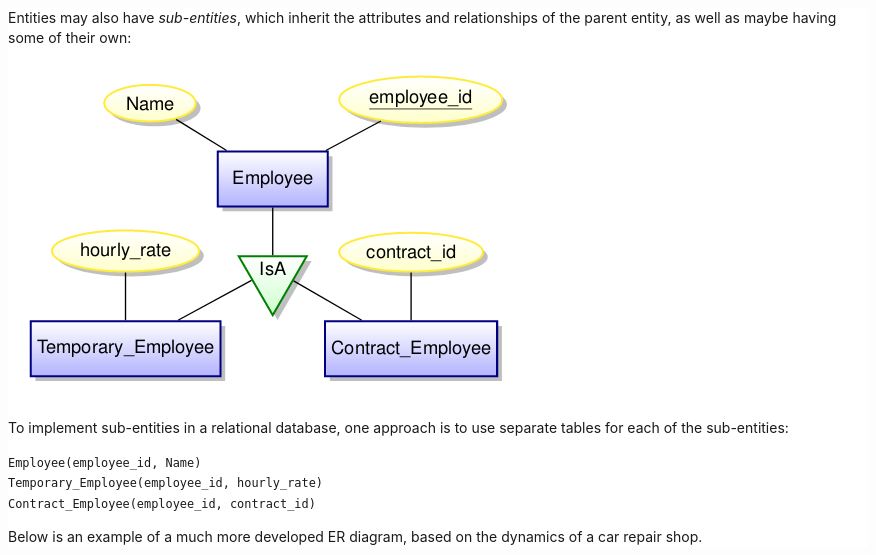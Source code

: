 Entities may also have *sub-entities*, which inherit the attributes and relationships of the parent entity, as well as maybe having some of their own:

![subEntities](notesImages/subEntities.png)

To implement sub-entities in a relational database, one approach is to use separate tables for each of the sub-entities:

```
Employee(employee_id, Name)
Temporary_Employee(employee_id, hourly_rate)
Contract_Employee(employee_id, contract_id)
```

Below is an example of a much more developed ER diagram, based on the dynamics of a car repair shop.
